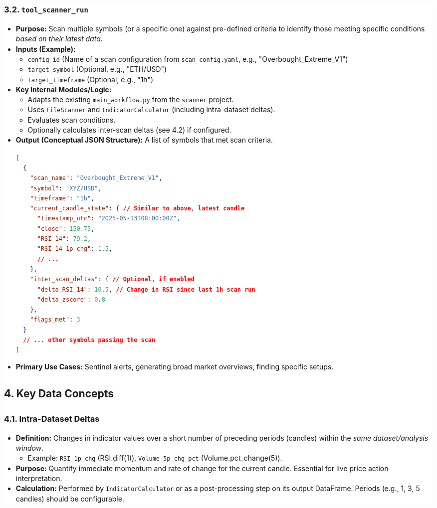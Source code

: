 ### 3.2. `tool_scanner_run`

*   **Purpose:** Scan multiple symbols (or a specific one) against pre-defined criteria to identify those meeting specific conditions *based on their latest data*.
*   **Inputs (Example):**
    *   `config_id` (Name of a scan configuration from `scan_config.yaml`, e.g., "Overbought_Extreme_V1")
    *   `target_symbol` (Optional, e.g., "ETH/USD")
    *   `target_timeframe` (Optional, e.g., "1h")
*   **Key Internal Modules/Logic:**
    *   Adapts the existing `main_workflow.py` from the `scanner` project.
    *   Uses `FileScanner` and `IndicatorCalculator` (including intra-dataset deltas).
    *   Evaluates scan conditions.
    *   Optionally calculates inter-scan deltas (see 4.2) if configured.
*   **Output (Conceptual JSON Structure):** A list of symbols that met scan criteria.
    ```json
    [
      {
        "scan_name": "Overbought_Extreme_V1",
        "symbol": "XYZ/USD",
        "timeframe": "1h",
        "current_candle_state": { // Similar to above, latest candle
          "timestamp_utc": "2025-05-13T08:00:00Z",
          "close": 150.75,
          "RSI_14": 79.2,
          "RSI_14_1p_chg": 1.5,
          // ...
        },
        "inter_scan_deltas": { // Optional, if enabled
          "delta_RSI_14": 10.5, // Change in RSI since last 1h scan run
          "delta_zscore": 0.8
        },
        "flags_met": 3
      }
      // ... other symbols passing the scan
    ]
    ```
*   **Primary Use Cases:** Sentinel alerts, generating broad market overviews, finding specific setups.

## 4. Key Data Concepts

### 4.1. Intra-Dataset Deltas

*   **Definition:** Changes in indicator values over a short number of preceding periods (candles) within the *same dataset/analysis window*.
    *   Example: `RSI_1p_chg` (RSI.diff(1)), `Volume_5p_chg_pct` (Volume.pct_change(5)).
*   **Purpose:** Quantify immediate momentum and rate of change for the current candle. Essential for live price action interpretation.
*   **Calculation:** Performed by `IndicatorCalculator` or as a post-processing step on its output DataFrame. Periods (e.g., 1, 3, 5 candles) should be configurable.
